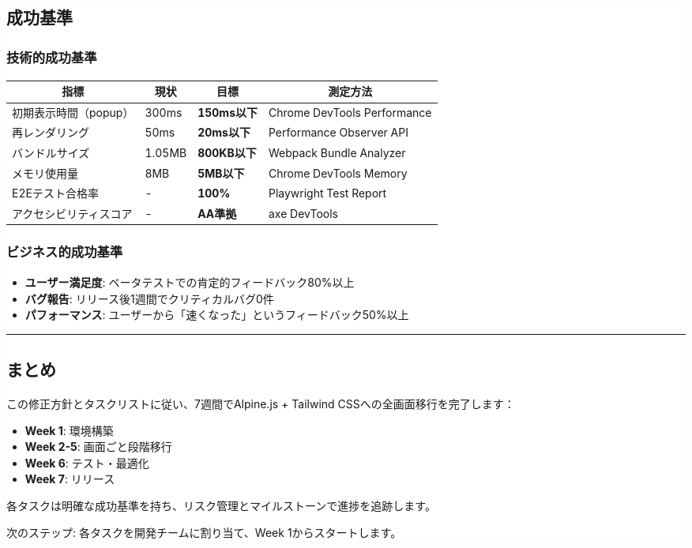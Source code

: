 
## 成功基準

### 技術的成功基準

| 指標 | 現状 | 目標 | 測定方法 |
|-----|------|------|---------|
| 初期表示時間（popup） | 300ms | **150ms以下** | Chrome DevTools Performance |
| 再レンダリング | 50ms | **20ms以下** | Performance Observer API |
| バンドルサイズ | 1.05MB | **800KB以下** | Webpack Bundle Analyzer |
| メモリ使用量 | 8MB | **5MB以下** | Chrome DevTools Memory |
| E2Eテスト合格率 | - | **100%** | Playwright Test Report |
| アクセシビリティスコア | - | **AA準拠** | axe DevTools |

### ビジネス的成功基準

- **ユーザー満足度**: ベータテストでの肯定的フィードバック80%以上
- **バグ報告**: リリース後1週間でクリティカルバグ0件
- **パフォーマンス**: ユーザーから「速くなった」というフィードバック50%以上

---

## まとめ

この修正方針とタスクリストに従い、7週間でAlpine.js + Tailwind CSSへの全画面移行を完了します：

- **Week 1**: 環境構築
- **Week 2-5**: 画面ごと段階移行
- **Week 6**: テスト・最適化
- **Week 7**: リリース

各タスクは明確な成功基準を持ち、リスク管理とマイルストーンで進捗を追跡します。

次のステップ: 各タスクを開発チームに割り当て、Week 1からスタートします。
